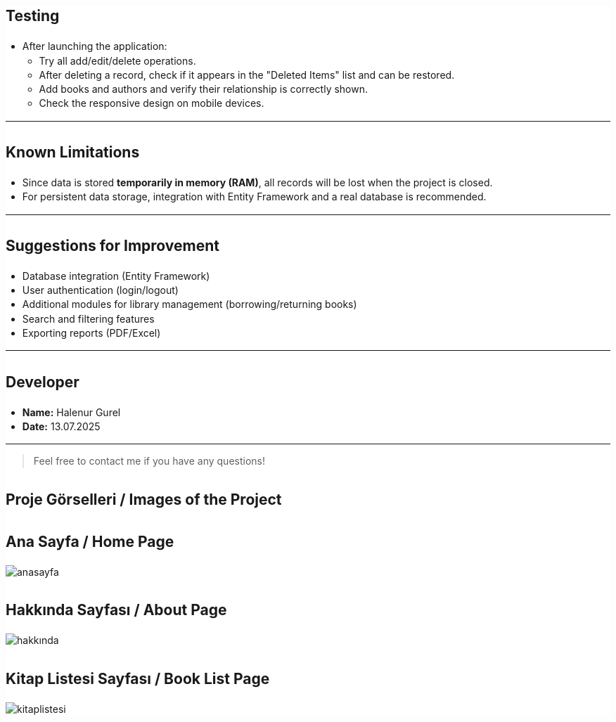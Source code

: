 
## Testing

- After launching the application:
  - Try all add/edit/delete operations.
  - After deleting a record, check if it appears in the "Deleted Items" list and can be restored.
  - Add books and authors and verify their relationship is correctly shown.
  - Check the responsive design on mobile devices.

---

## Known Limitations

- Since data is stored **temporarily in memory (RAM)**, all records will be lost when the project is closed.
- For persistent data storage, integration with Entity Framework and a real database is recommended.

---

## Suggestions for Improvement

- Database integration (Entity Framework)
- User authentication (login/logout)
- Additional modules for library management (borrowing/returning books)
- Search and filtering features
- Exporting reports (PDF/Excel)

---

## Developer

- **Name:** Halenur Gurel
- **Date:** 13.07.2025

---

> Feel free to contact me if you have any questions!

## Proje Görselleri / Images of the Project
## Ana Sayfa / Home Page
<img width="2514" height="1336" alt="anasayfa" src="https://github.com/user-attachments/assets/9ad86210-b2a9-4f86-b871-61e61a3ad206" />

## Hakkında Sayfası / About Page
<img width="2520" height="1334" alt="hakkında" src="https://github.com/user-attachments/assets/8ec78c30-e7a5-4cc6-b8a5-e1b964f371f6" />

## Kitap Listesi Sayfası / Book List Page
<img width="2520" height="1336" alt="kitaplistesi" src="https://github.com/user-attachments/assets/b6af2f0d-7489-41e2-82e8-37d5ca2fca56" />
